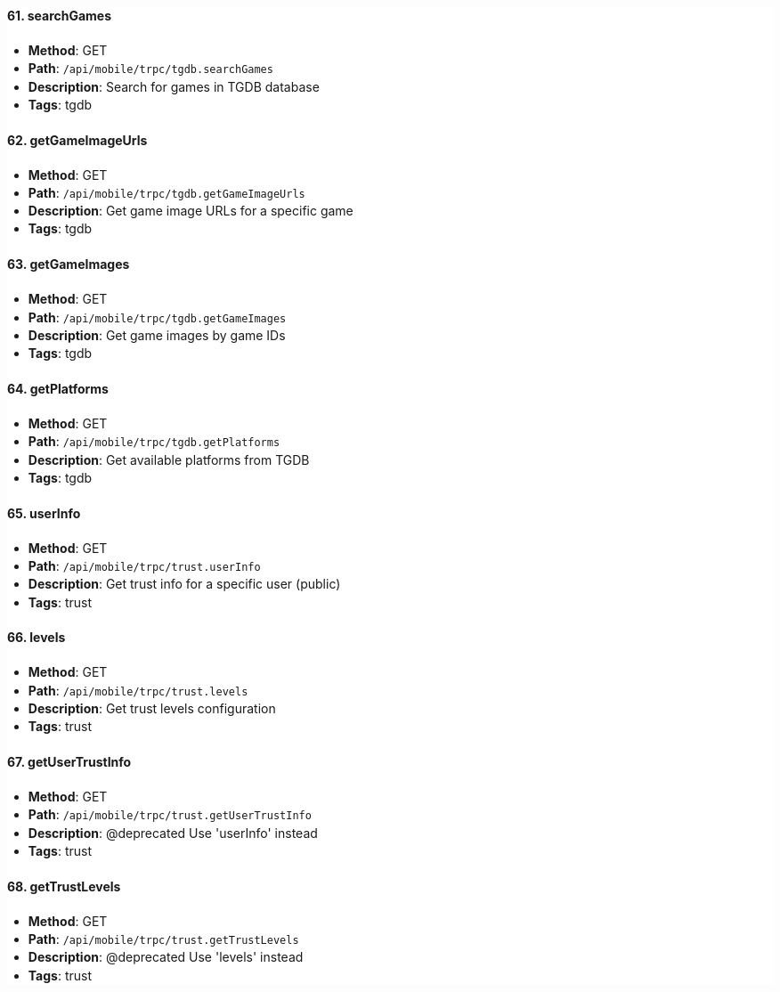 
#### 61. **searchGames**
- **Method**: GET
- **Path**: `/api/mobile/trpc/tgdb.searchGames`
- **Description**: Search for games in TGDB database
- **Tags**: tgdb


#### 62. **getGameImageUrls**
- **Method**: GET
- **Path**: `/api/mobile/trpc/tgdb.getGameImageUrls`
- **Description**: Get game image URLs for a specific game
- **Tags**: tgdb


#### 63. **getGameImages**
- **Method**: GET
- **Path**: `/api/mobile/trpc/tgdb.getGameImages`
- **Description**: Get game images by game IDs
- **Tags**: tgdb


#### 64. **getPlatforms**
- **Method**: GET
- **Path**: `/api/mobile/trpc/tgdb.getPlatforms`
- **Description**: Get available platforms from TGDB
- **Tags**: tgdb


#### 65. **userInfo**
- **Method**: GET
- **Path**: `/api/mobile/trpc/trust.userInfo`
- **Description**: Get trust info for a specific user (public)
- **Tags**: trust


#### 66. **levels**
- **Method**: GET
- **Path**: `/api/mobile/trpc/trust.levels`
- **Description**: Get trust levels configuration
- **Tags**: trust


#### 67. **getUserTrustInfo**
- **Method**: GET
- **Path**: `/api/mobile/trpc/trust.getUserTrustInfo`
- **Description**: @deprecated Use 'userInfo' instead
- **Tags**: trust


#### 68. **getTrustLevels**
- **Method**: GET
- **Path**: `/api/mobile/trpc/trust.getTrustLevels`
- **Description**: @deprecated Use 'levels' instead
- **Tags**: trust
